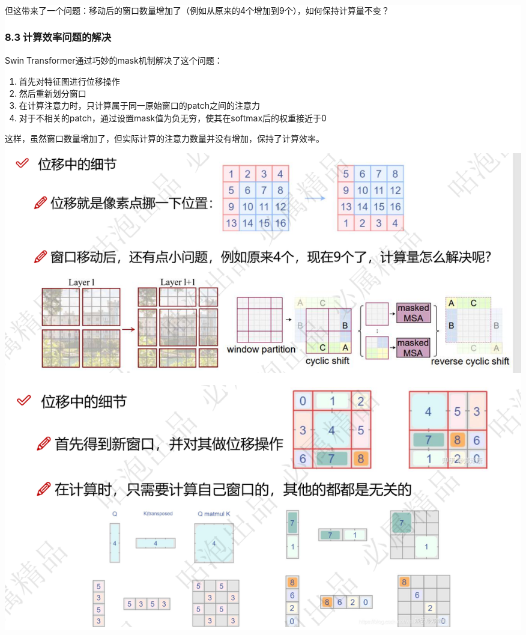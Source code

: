 但这带来了一个问题：移动后的窗口数量增加了（例如从原来的4个增加到9个），如何保持计算量不变？

### 8.3 计算效率问题的解决

Swin Transformer通过巧妙的mask机制解决了这个问题：

1. 首先对特征图进行位移操作
2. 然后重新划分窗口
3. 在计算注意力时，只计算属于同一原始窗口的patch之间的注意力
4. 对于不相关的patch，通过设置mask值为负无穷，使其在softmax后的权重接近于0

这样，虽然窗口数量增加了，但实际计算的注意力数量并没有增加，保持了计算效率。

![image-20250527201149129](img\image-20250527201149129.png)

![image-20250527201239170](img\image-20250527201239170.png)
